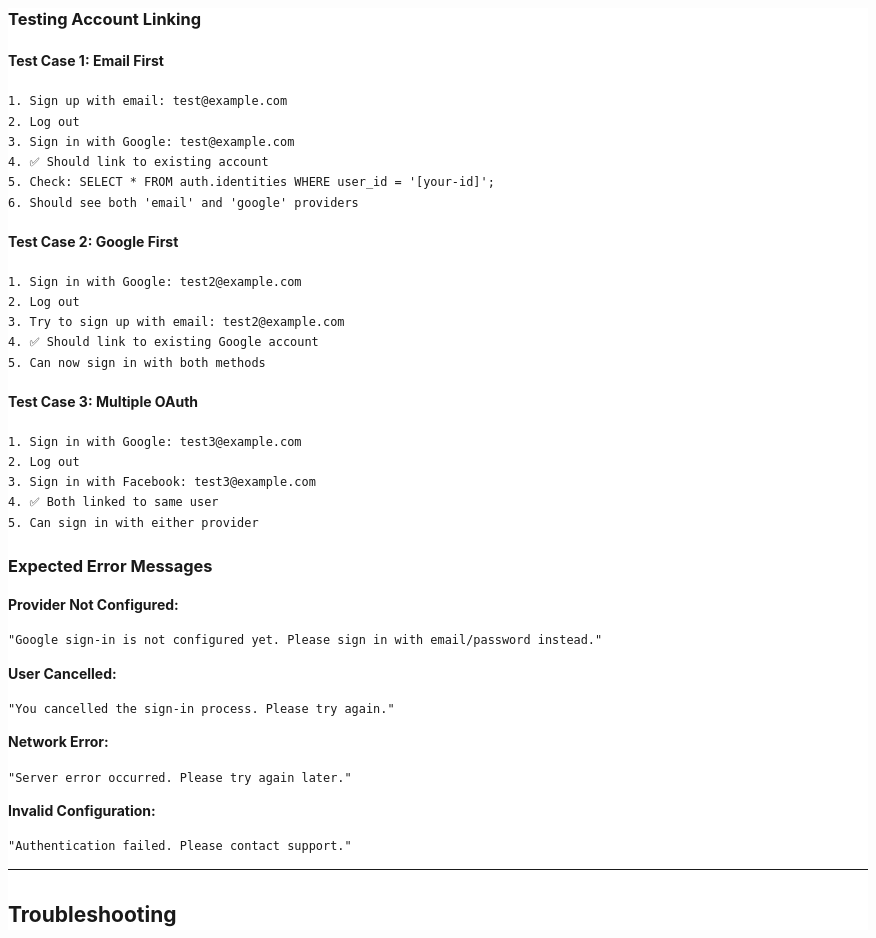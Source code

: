 ### Testing Account Linking

#### Test Case 1: Email First
```
1. Sign up with email: test@example.com
2. Log out
3. Sign in with Google: test@example.com
4. ✅ Should link to existing account
5. Check: SELECT * FROM auth.identities WHERE user_id = '[your-id]';
6. Should see both 'email' and 'google' providers
```

#### Test Case 2: Google First
```
1. Sign in with Google: test2@example.com
2. Log out
3. Try to sign up with email: test2@example.com
4. ✅ Should link to existing Google account
5. Can now sign in with both methods
```

#### Test Case 3: Multiple OAuth
```
1. Sign in with Google: test3@example.com
2. Log out
3. Sign in with Facebook: test3@example.com
4. ✅ Both linked to same user
5. Can sign in with either provider
```

### Expected Error Messages

**Provider Not Configured:**
```
"Google sign-in is not configured yet. Please sign in with email/password instead."
```

**User Cancelled:**
```
"You cancelled the sign-in process. Please try again."
```

**Network Error:**
```
"Server error occurred. Please try again later."
```

**Invalid Configuration:**
```
"Authentication failed. Please contact support."
```

---

## Troubleshooting

